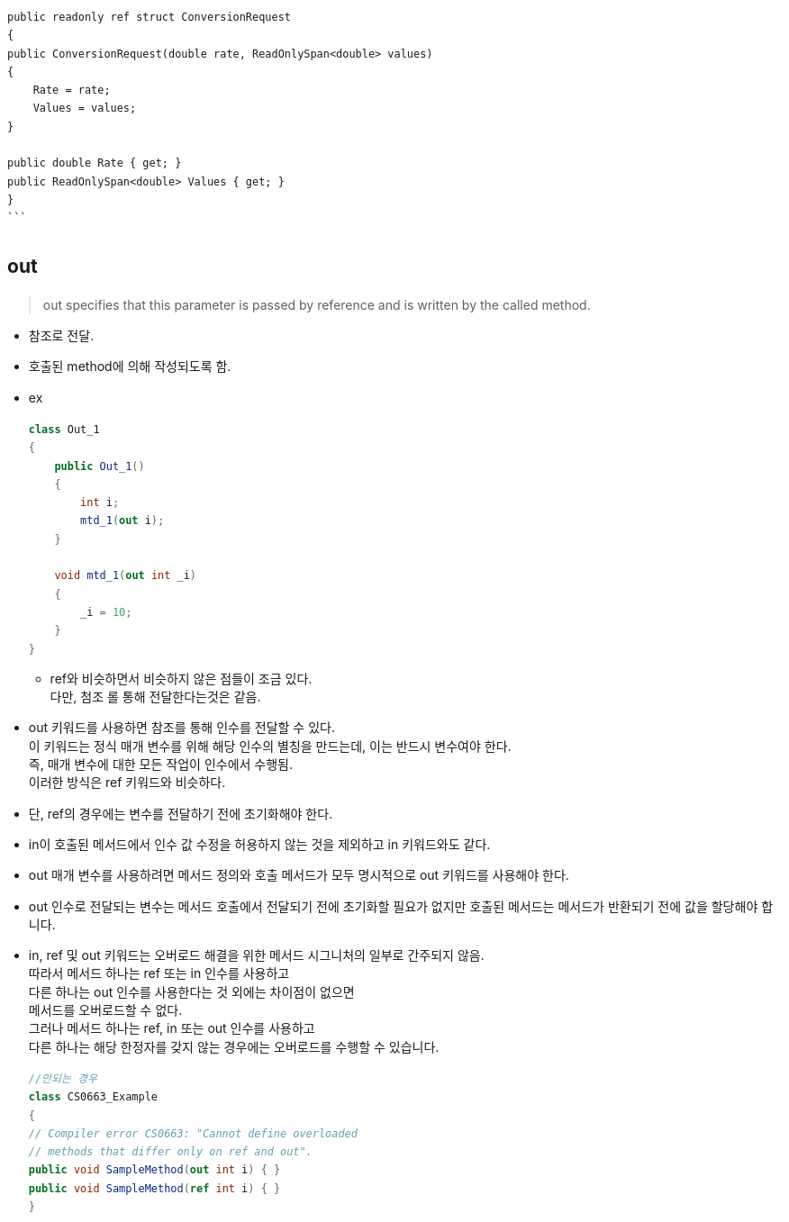    public readonly ref struct ConversionRequest
    {
    public ConversionRequest(double rate, ReadOnlySpan<double> values)
    {
        Rate = rate;
        Values = values;
    }

    public double Rate { get; }
    public ReadOnlySpan<double> Values { get; }
    }
    ```

## out
> out specifies that this parameter is passed by reference and is written by the called method.

- 참조로 전달.  
- 호출된 method에 의해 작성되도록 함.
- ex
    ```c#
    class Out_1
    {
        public Out_1()
        {
            int i;
            mtd_1(out i);
        }

        void mtd_1(out int _i)
        {
            _i = 10;
        }
    }
    ```
    - ref와 비슷하면서 비슷하지 않은 점들이 조금 있다.  
    다만, 첨조 롤 통해 전달한다는것은 같음.
    
- out 키워드를 사용하면 참조를 통해 인수를 전달할 수 있다.  
이 키워드는 정식 매개 변수를 위해 해당 인수의 별칭을 만드는데, 이는 반드시 변수여야 한다.  
즉, 매개 변수에 대한 모든 작업이 인수에서 수행됨.  
이러한 방식은 ref 키워드와 비슷하다. 
- 단, ref의 경우에는 변수를 전달하기 전에 초기화해야 한다.  
- in이 호출된 메서드에서 인수 값 수정을 허용하지 않는 것을 제외하고 in 키워드와도 같다.  
- out 매개 변수를 사용하려면 메서드 정의와 호출 메서드가 모두 명시적으로 out 키워드를 사용해야 한다.
- out 인수로 전달되는 변수는 메서드 호출에서 전달되기 전에 초기화할 필요가 없지만 호출된 메서드는 메서드가 반환되기 전에 값을 할당해야 합니다.
- in, ref 및 out 키워드는 오버로드 해결을 위한 메서드 시그니처의 일부로 간주되지 않음.  
따라서 메서드 하나는 ref 또는 in 인수를 사용하고  
다른 하나는 out 인수를 사용한다는 것 외에는 차이점이 없으면  
메서드를 오버로드할 수 없다.  
그러나 메서드 하나는 ref, in 또는 out 인수를 사용하고  
다른 하나는 해당 한정자를 갖지 않는 경우에는 오버로드를 수행할 수 있습니다.

    ```c#
    //안되는 경우
    class CS0663_Example
    {
    // Compiler error CS0663: "Cannot define overloaded
    // methods that differ only on ref and out".
    public void SampleMethod(out int i) { }
    public void SampleMethod(ref int i) { }
    }
    ```

